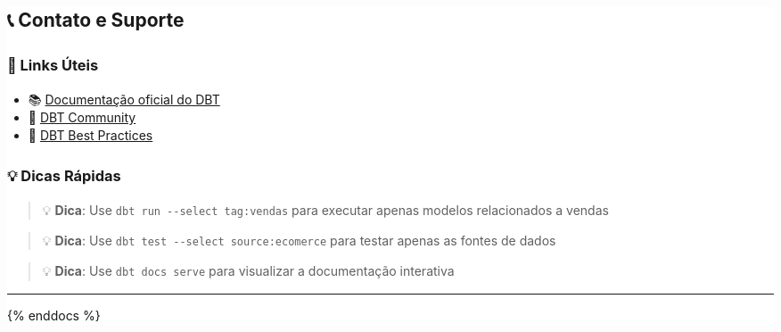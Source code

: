 
## 📞 Contato e Suporte

### 🔗 Links Úteis

- 📚 [Documentação oficial do DBT](https://docs.getdbt.com/)
- 🎯 [DBT Community](https://community.getdbt.com/)
- 📖 [DBT Best Practices](https://docs.getdbt.com/guides/best-practices)

### 💡 Dicas Rápidas

> 💡 **Dica**: Use `dbt run --select tag:vendas` para executar apenas modelos relacionados a vendas

> 💡 **Dica**: Use `dbt test --select source:ecomerce` para testar apenas as fontes de dados

> 💡 **Dica**: Use `dbt docs serve` para visualizar a documentação interativa

---

{% enddocs %} 